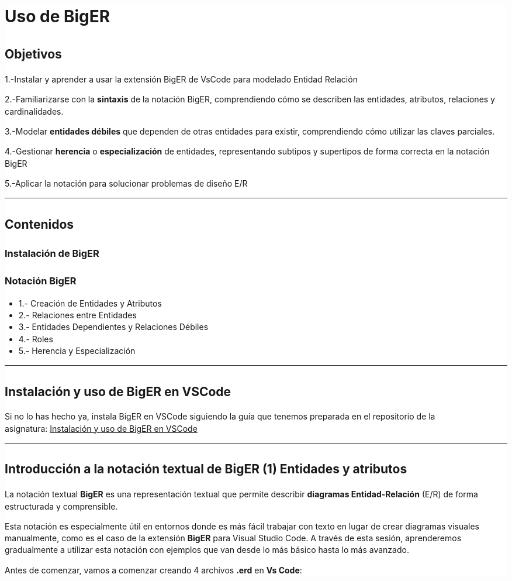 # Uso de BigER

## Objetivos

1.-Instalar y aprender a usar la extensión BigER de VsCode para modelado Entidad Relación

2.-Familiarizarse con la **sintaxis** de la notación BigER, comprendiendo cómo se describen las entidades, atributos, relaciones y cardinalidades.

3.-Modelar **entidades débiles** que dependen de otras entidades para existir, comprendiendo cómo utilizar las claves parciales.

4.-Gestionar **herencia** o **especialización** de entidades, representando subtipos y supertipos de forma correcta en la notación BigER

5.-Aplicar la notación para solucionar problemas de diseño E/R

---
## Contenidos

### Instalación de BigER

### Notación BigER

- 1.- Creación de Entidades y Atributos
- 2.- Relaciones entre Entidades
- 3.- Entidades Dependientes y Relaciones Débiles
- 4.- Roles
- 5.- Herencia y Especialización

---
## Instalación y uso de BigER en VSCode

Si no lo has hecho ya, instala BigER en VSCode siguiendo la guía que tenemos preparada en el repositorio de la asignatura: [Instalación y uso de BigER en VSCode](Instalaci%C3%B3n%20y%20uso%20de%20BigER%20en%20VSCode.md)

---

##  Introducción a la notación textual de BigER (1) Entidades y atributos

La notación textual **BigER** es una representación textual que permite describir **diagramas Entidad-Relación** (E/R) de forma estructurada y comprensible.

Esta notación es especialmente útil en entornos donde es más fácil trabajar con texto en lugar de crear diagramas visuales manualmente, como es el caso de la extensión **BigER** para Visual Studio Code. A través de esta sesión, aprenderemos gradualmente a utilizar esta notación con ejemplos que van desde lo más básico hasta lo más avanzado.

Antes de comenzar, vamos a comenzar creando 4 archivos **.erd** en **Vs Code**:

